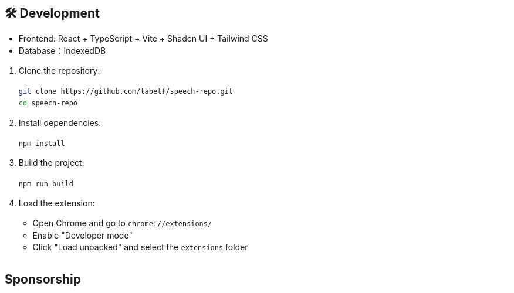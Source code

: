 ## 🛠️ Development
- Frontend: React + TypeScript + Vite + Shadcn UI + Tailwind CSS
- Database：IndexedDB

1. Clone the repository:
   ```bash
   git clone https://github.com/tabelf/speech-repo.git
   cd speech-repo
   ```

2. Install dependencies:
   ```bash
   npm install
   ```

3. Build the project:
   ```bash
   npm run build
   ```

4. Load the extension:
   - Open Chrome and go to `chrome://extensions/`
   - Enable "Developer mode"
   - Click "Load unpacked" and select the `extensions` folder

## Sponsorship